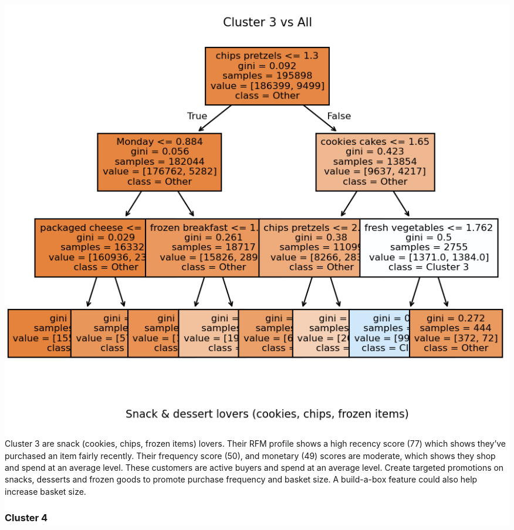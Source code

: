 ![](Python-Images/Cluster3.png)

Cluster 3 are snack (cookies, chips, frozen items) lovers. Their RFM profile shows a high recency score (77) which shows they’ve purchased an item fairly recently. Their frequency score (50), and monetary (49)  scores are moderate, which shows they shop and spend at an average level. These customers are active buyers and spend at an average level. Create targeted promotions on snacks, desserts and frozen goods to promote purchase frequency and basket size. A build-a-box feature could also help increase basket size.

### Cluster 4
